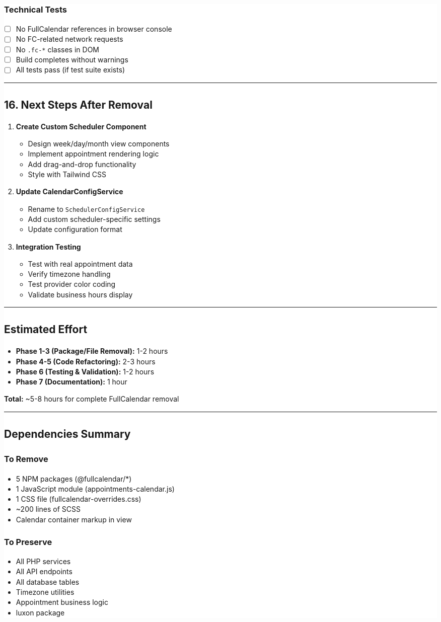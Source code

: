 ### Technical Tests
- [ ] No FullCalendar references in browser console
- [ ] No FC-related network requests
- [ ] No `.fc-*` classes in DOM
- [ ] Build completes without warnings
- [ ] All tests pass (if test suite exists)

---

## 16. Next Steps After Removal

1. **Create Custom Scheduler Component**
   - Design week/day/month view components
   - Implement appointment rendering logic
   - Add drag-and-drop functionality
   - Style with Tailwind CSS

2. **Update CalendarConfigService**
   - Rename to `SchedulerConfigService`
   - Add custom scheduler-specific settings
   - Update configuration format

3. **Integration Testing**
   - Test with real appointment data
   - Verify timezone handling
   - Test provider color coding
   - Validate business hours display

---

## Estimated Effort

- **Phase 1-3 (Package/File Removal):** 1-2 hours
- **Phase 4-5 (Code Refactoring):** 2-3 hours
- **Phase 6 (Testing & Validation):** 1-2 hours
- **Phase 7 (Documentation):** 1 hour

**Total:** ~5-8 hours for complete FullCalendar removal

---

## Dependencies Summary

### To Remove
- 5 NPM packages (@fullcalendar/*)
- 1 JavaScript module (appointments-calendar.js)
- 1 CSS file (fullcalendar-overrides.css)
- ~200 lines of SCSS
- Calendar container markup in view

### To Preserve
- All PHP services
- All API endpoints
- All database tables
- Timezone utilities
- Appointment business logic
- luxon package
